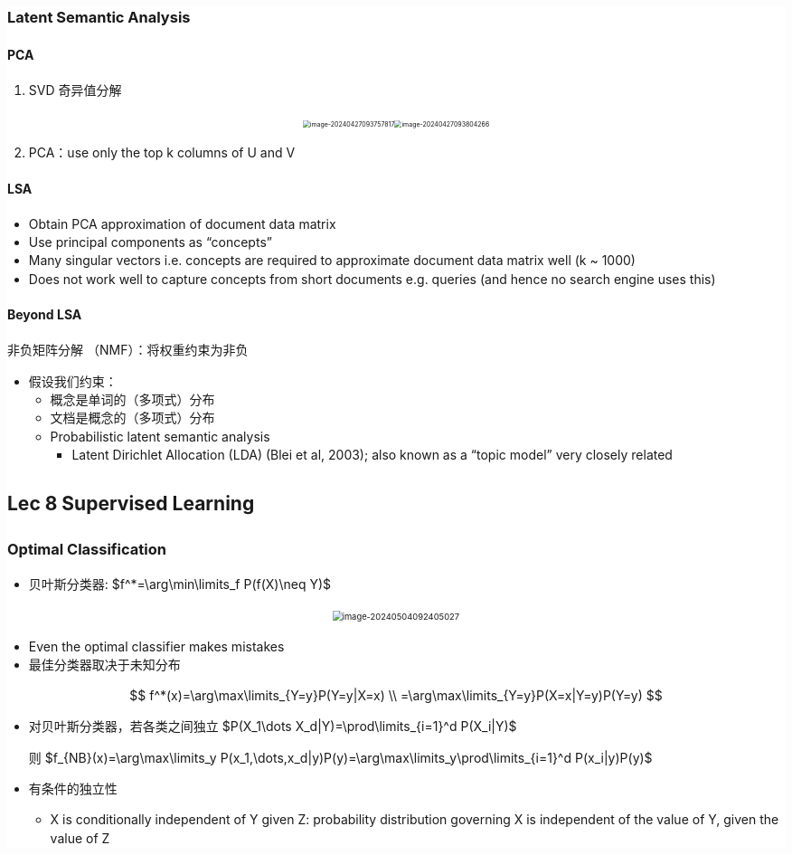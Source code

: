 ### Latent Semantic Analysis

#### PCA

1. SVD 奇异值分解

<div align="center"><img src="https://pixe1ran9e.oss-cn-hangzhou.aliyuncs.com/image-20240427093757817.png" alt="image-20240427093757817" style="zoom:50%;" /><img src="https://pixe1ran9e.oss-cn-hangzhou.aliyuncs.com/image-20240427093804266.png" alt="image-20240427093804266" style="zoom:50%;" /></div>

2. PCA：use only the top k columns of U and V

#### LSA

- Obtain PCA approximation of document data matrix
- Use principal components as “concepts”
- Many singular vectors i.e. concepts are required to approximate document data matrix well (k ~ 1000)
- Does not work well to capture concepts from short documents e.g. queries (and hence no search
  engine uses this)

#### Beyond LSA

非负矩阵分解 （NMF）：将权重约束为非负

- 假设我们约束：
  - 概念是单词的（多项式）分布
  - 文档是概念的（多项式）分布
  - Probabilistic latent semantic analysis
    - Latent Dirichlet Allocation (LDA) (Blei et al, 2003); also known as a “topic model” very closely related

## Lec 8 Supervised Learning

### Optimal Classification

- 贝叶斯分类器: $f^*=\arg\min\limits_f P(f(X)\neq Y)$

<div align="center"><img src="https://pixe1ran9e.oss-cn-hangzhou.aliyuncs.com/image-20240504092405027.png" alt="image-20240504092405027" style="zoom:67%;" /></div>

- Even the optimal classifier makes mistakes
- 最佳分类器取决于未知分布

$$
f^*(x)=\arg\max\limits_{Y=y}P(Y=y|X=x) \\
=\arg\max\limits_{Y=y}P(X=x|Y=y)P(Y=y)
$$

- 对贝叶斯分类器，若各类之间独立 $P(X_1\dots X_d|Y)=\prod\limits_{i=1}^d P(X_i|Y)$

  则 $f_{NB}(x)=\arg\max\limits_y P(x_1,\dots,x_d|y)P(y)=\arg\max\limits_y\prod\limits_{i=1}^d P(x_i|y)P(y)$

- 有条件的独立性

  - X is conditionally independent of Y given Z:
    probability distribution governing X is independent of the value of Y, given the value of Z
